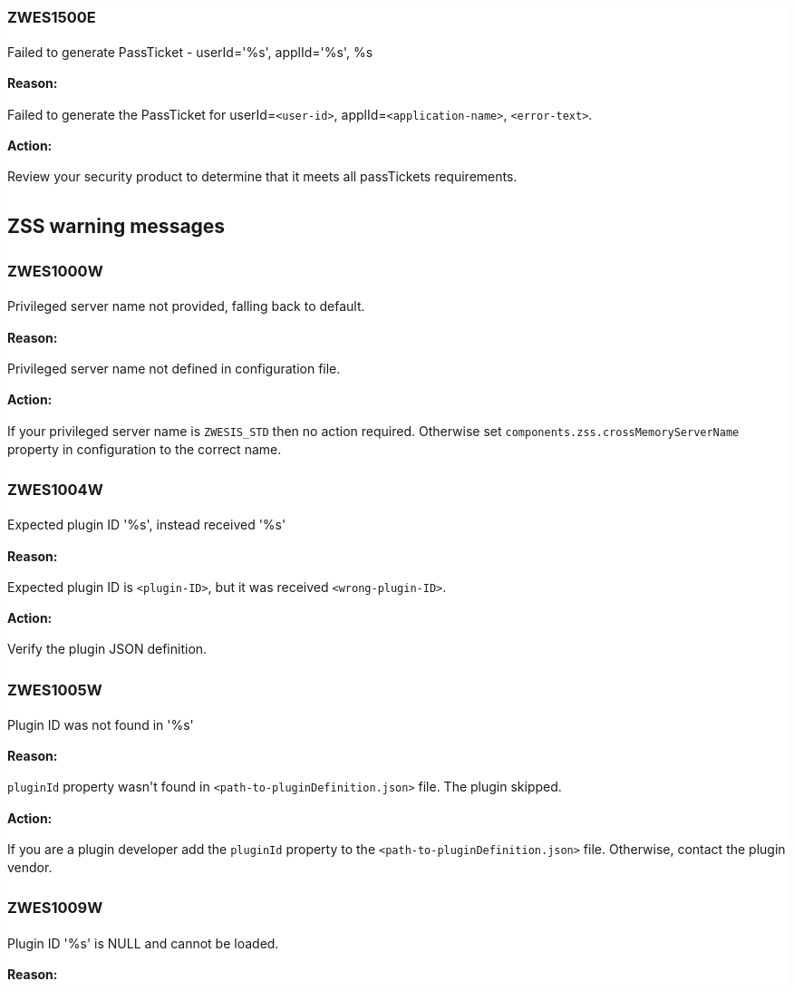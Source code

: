### ZWES1500E

  Failed to generate PassTicket - userId='%s', applId='%s', %s

  **Reason:**

  Failed to generate the PassTicket for userId=`<user-id>`, applId=`<application-name>`, `<error-text>`.

  **Action:**

  Review your security product to determine that it meets all passTickets requirements.

## ZSS warning messages

### ZWES1000W

  Privileged server name not provided, falling back to default.

  **Reason:**

  Privileged server name not defined in configuration file.

  **Action:**

  If your privileged server name is `ZWESIS_STD` then no action required. Otherwise set `components.zss.crossMemoryServerName` property in configuration to the correct name.

### ZWES1004W

  Expected plugin ID '%s', instead received '%s'

  **Reason:**

  Expected plugin ID is `<plugin-ID>`, but it was received `<wrong-plugin-ID>`.

  **Action:**

  Verify the plugin JSON definition.

### ZWES1005W

  Plugin ID was not found in '%s'

  **Reason:**

  `pluginId` property wasn't found in `<path-to-pluginDefinition.json>` file. The plugin skipped.

  **Action:**

  If you are a plugin developer add the `pluginId` property to the `<path-to-pluginDefinition.json>` file. Otherwise, contact the plugin vendor.

### ZWES1009W

  Plugin ID '%s' is NULL and cannot be loaded.

  **Reason:**
